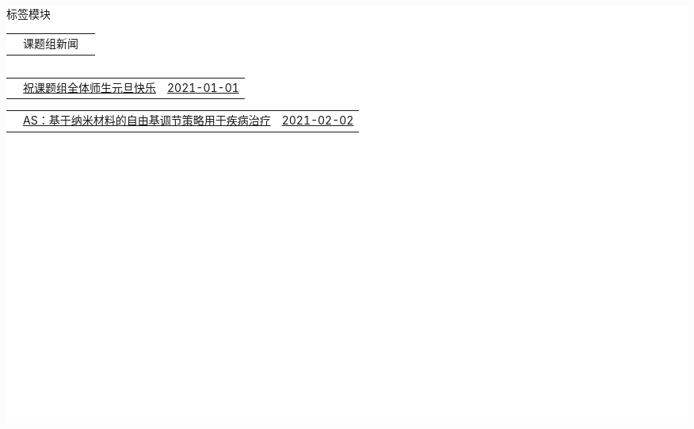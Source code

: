 </div><div class="mulModuleColStyleLine" style="right:-1px;"></div></td><td class="mulColLayout" style=""><div id="mulMCol719_cid_2" class="mulMColList"><div id="module1063" ssr="true" systemPattern="648" _moduleType="1" _modulestyle="29" _moduleid="1063" title="" _sys="0" _banId="" _side="0" _inTab="0" _inMulMCol="719" _inFullmeasure="0" _inpack="0" _inpopupzone="0" _infullmeasurepack="0" _intabpack="0" _inaccordionpack="0" _autoHeight="1" data-scrollbar="0" data-server-rendered="true" class="form form1063 formStyle29 formInMulMCol layoutModule fk-formTabX jz-moduleTabXPattern648 jz-modulePattern648"><div cellpadding="0" cellspacing="0" class="formBanner formBanner1063"><div class="left left1063"></div> <div valign="top" class="center center1063"><div class="formBannerTitle formBannerTitle1063"><span valign="top" class="titleLeft titleLeft1063"></span> <div valign="top" class="titleCenter titleCenter1063"><div class="titleText titleText1063"><span class="bannerNormalTitle fk_mainTitle mainTitle mainTitle1063">标签模块</span> </div></div> <span valign="top" class="titleRight titleRight1063"></span></div>  <div class="form-lottery-20201021-style form-lottery-20201021-style-1" style="opacity:0;display:none;"></div> <div class="form-lottery-20201021-style form-lottery-20201021-style-2" style="opacity:0;display:none;"></div></div> <div class="right right1063"></div></div> <div class="formMiddle formMiddle1063"> <div valign="top" class="formMiddleCenter formMiddleCenter1063"> <div tabStyle="0" class="formMiddleContent formMiddleContent1063 formTabMiddleContent fk-formContentOtherPadding"><div id="formTab1063" class="m_tabpack formTab formTabDirectionX"><table cellpadding="0" cellspacing="0" class="titleTable"><td class="formTabButtonTopLeft"></td> <td class="formTabButtonTopCenter"><div id="formTabButtonList1063" class="title_list formTabButtonList formTabButtonClick formTabButtonList1063"><div id="formTabButton616" class="item J_tabItemContextMenuTrigger tab_title tab_anim formTabButton formTabButtonHover"><div class="formTabLeft formTabLeftHover"></div> <div class="formTabMiddle formTabMiddleHover">课题组新闻</div> <div class="formTabRight formTabRightHover"></div> <div class="tabItemTriangle"></div></div>  </div></td> <td class="formTabButtonTopRight"></td></table> <div id="formTabContent1063" class="tab_list formTabContent column"><div id="formTabCntId616" styleId="6" class="item tab_item formTabCntId formTabCntIdHover"><div id='module616'  _moduleType='1' _modulestyle='6' _moduleid='616' systemPattern=436 class='form form616 formStyle6 formInTab  jz-modulePattern436' title='' _sys='0' _banId=''     style='' _side='0' _inTab='1063' _inMulMCol='0' _inFullmeasure='0' _inpack='0' _inpopupzone='0' _infullmeasurepack='0' _intabpack='0' _inaccordionpack='0' _autoHeight='0' _global='false' _independent='false' data-scrollbar='0'>
<div class=' formMiddle formMiddle616' style='height:435px; '>
<div class='formMiddleCenter formMiddleCenter616 ' valign='top'>
<div class='formMiddleContent formMiddleContent616 fk-formContentOtherPadding' tabStyle='0'>
<div>
<div class='newsList J_newsList  useOldStyleForHeight' id='newsList616' _showSetting=0 newsListType='0' scroll='0'>
<div topClassName='top2' topSwitch='off' newsId='281' newsName='祝课题组全体师生元旦快乐' class='J_newsListLine line g_item wWLine  topFlagLine fk-newsLineHeight  top_with_line_icon'><table id='lineBody281' class='J_lineBody lineBody'  cellpadding='0' cellspacing='0'><tr id='module616tr281'><td class='contentLineIcon '></td>
<td class='J_newsTitle newsTitle' valign='top'>
<div class='J_newsListTopFlag  g_topFlag g_topFlag5' ></div>
<a class='fk-newsListTitle' hidefocus='true' href="/h-nd-281.html#_np=2_616" target=_blank title="">祝课题组全体师生元旦快乐</a>
</td>
<td class='J_newsCalendar newsCalendar' valign='top'>
<a class='fk-newsListDate' hidefocus='true' href="/h-nd-281.html#_np=2_616" target=_blank >2021-01-01</a>
</td>
</tr>
</table>
</div>
<div class='J_separatorLine separatorLine g_separator '></div>
<div topClassName='top1' topSwitch='on' newsId='283' newsName='AS：基于纳米材料的自由基调节策略用于疾病治疗' class='J_newsListLine line g_item wWLine  fk-newsLineHeight '><table id='lineBody283' class='J_lineBody lineBody'  cellpadding='0' cellspacing='0'><tr id='module616tr283'><td class='contentLineIcon faisco-icons-forward2'></td>
<td class='J_newsTitle newsTitle' valign='top'>
<div class='J_newsListTopFlag ' ></div>
<a class='fk-newsListTitle' hidefocus='true' href="/h-nd-283.html#_np=2_616" target=_blank title="">AS：基于纳米材料的自由基调节策略用于疾病治疗</a>
</td>
<td class='J_newsCalendar newsCalendar' valign='top'>
<a class='fk-newsListDate' hidefocus='true' href="/h-nd-283.html#_np=2_616" target=_blank >2021-02-02</a>